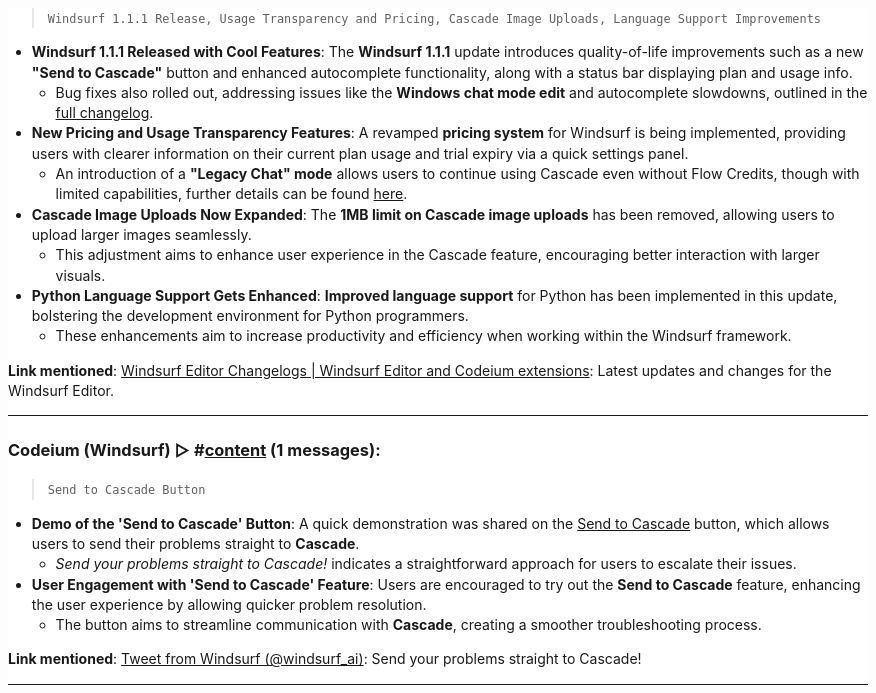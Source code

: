 > `Windsurf 1.1.1 Release, Usage Transparency and Pricing, Cascade Image Uploads, Language Support Improvements` 


- **Windsurf 1.1.1 Released with Cool Features**: The **Windsurf 1.1.1** update introduces quality-of-life improvements such as a new **"Send to Cascade"** button and enhanced autocomplete functionality, along with a status bar displaying plan and usage info.
   - Bug fixes also rolled out, addressing issues like the **Windows chat mode edit** and autocomplete slowdowns, outlined in the [full changelog](https://www.codeium.com/changelog).
- **New Pricing and Usage Transparency Features**: A revamped **pricing system** for Windsurf is being implemented, providing users with clearer information on their current plan usage and trial expiry via a quick settings panel.
   - An introduction of a **"Legacy Chat" mode** allows users to continue using Cascade even without Flow Credits, though with limited capabilities, further details can be found [here](https://docs.codeium.com/windsurf/usage#viewing-your-usage).
- **Cascade Image Uploads Now Expanded**: The **1MB limit on Cascade image uploads** has been removed, allowing users to upload larger images seamlessly.
   - This adjustment aims to enhance user experience in the Cascade feature, encouraging better interaction with larger visuals.
- **Python Language Support Gets Enhanced**: **Improved language support** for Python has been implemented in this update, bolstering the development environment for Python programmers.
   - These enhancements aim to increase productivity and efficiency when working within the Windsurf framework.



**Link mentioned**: <a href="https://www.codeium.com/changelog">Windsurf Editor Changelogs | Windsurf Editor and Codeium extensions</a>: Latest updates and changes for the Windsurf Editor.

  

---


### **Codeium (Windsurf) ▷ #[content](https://discord.com/channels/1027685395649015980/1092566563862884412/1319827690123169843)** (1 messages): 

> `Send to Cascade Button` 


- **Demo of the 'Send to Cascade' Button**: A quick demonstration was shared on the [Send to Cascade](https://x.com/windsurf_ai/status/1870268007995585000) button, which allows users to send their problems straight to **Cascade**.
   - *Send your problems straight to Cascade!* indicates a straightforward approach for users to escalate their issues.
- **User Engagement with 'Send to Cascade' Feature**: Users are encouraged to try out the **Send to Cascade** feature, enhancing the user experience by allowing quicker problem resolution.
   - The button aims to streamline communication with **Cascade**, creating a smoother troubleshooting process.



**Link mentioned**: <a href="https://x.com/windsurf_ai/status/1870268007995585000">Tweet from Windsurf (@windsurf_ai)</a>: Send your problems straight to Cascade!

  

---
